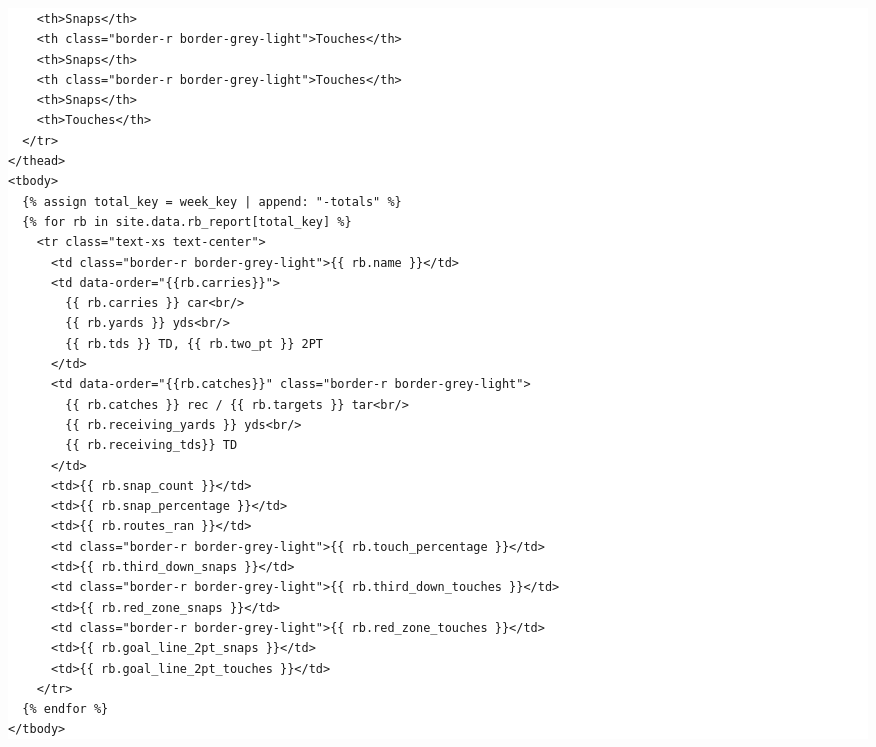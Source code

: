         <th>Snaps</th>
        <th class="border-r border-grey-light">Touches</th>
        <th>Snaps</th>
        <th class="border-r border-grey-light">Touches</th>
        <th>Snaps</th>
        <th>Touches</th>
      </tr>
    </thead>
    <tbody>
      {% assign total_key = week_key | append: "-totals" %}
      {% for rb in site.data.rb_report[total_key] %}
        <tr class="text-xs text-center">
          <td class="border-r border-grey-light">{{ rb.name }}</td>
          <td data-order="{{rb.carries}}">
            {{ rb.carries }} car<br/>
            {{ rb.yards }} yds<br/>
            {{ rb.tds }} TD, {{ rb.two_pt }} 2PT
          </td>
          <td data-order="{{rb.catches}}" class="border-r border-grey-light">
            {{ rb.catches }} rec / {{ rb.targets }} tar<br/>
            {{ rb.receiving_yards }} yds<br/>
            {{ rb.receiving_tds}} TD
          </td>
          <td>{{ rb.snap_count }}</td>
          <td>{{ rb.snap_percentage }}</td>
          <td>{{ rb.routes_ran }}</td>
          <td class="border-r border-grey-light">{{ rb.touch_percentage }}</td>
          <td>{{ rb.third_down_snaps }}</td>
          <td class="border-r border-grey-light">{{ rb.third_down_touches }}</td>
          <td>{{ rb.red_zone_snaps }}</td>
          <td class="border-r border-grey-light">{{ rb.red_zone_touches }}</td>
          <td>{{ rb.goal_line_2pt_snaps }}</td>
          <td>{{ rb.goal_line_2pt_touches }}</td>
        </tr>
      {% endfor %}
    </tbody>
  </table>
</div>

<script>
  $('.rb-table').DataTable({
    fixedColumns: true,
    scrollX: true,
    paging: false,
    searching: false,
    ordering: true,
    info: false,
    order: [[ 3, "desc"]]
  });

  $('#rb-leaders').DataTable({
    fixedColumns: true,
    scrollX: true,
    pageLength: 10,
    lengthChange: false,
    searching: false,
    ordering: true,
    info: false,
    order: [[ 3, "desc"]]
  });
</script>
